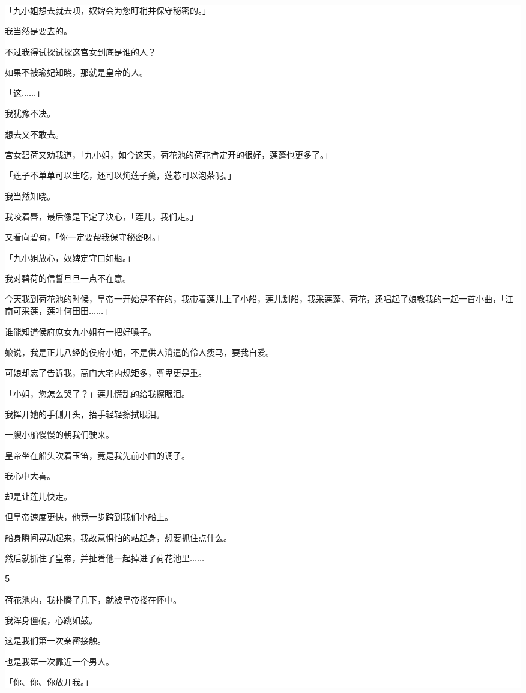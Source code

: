 「九小姐想去就去呗，奴婢会为您盯梢并保守秘密的。」

我当然是要去的。

不过我得试探试探这宫女到底是谁的人？

如果不被瑜妃知晓，那就是皇帝的人。

「这……」

我犹豫不决。

想去又不敢去。

宫女碧荷又劝我道，「九小姐，如今这天，荷花池的荷花肯定开的很好，莲蓬也更多了。」

「莲子不单单可以生吃，还可以炖莲子羹，莲芯可以泡茶呢。」

我当然知晓。

我咬着唇，最后像是下定了决心，「莲儿，我们走。」

又看向碧荷，「你一定要帮我保守秘密呀。」

「九小姐放心，奴婢定守口如瓶。」

我对碧荷的信誓旦旦一点不在意。

今天我到荷花池的时候，皇帝一开始是不在的，我带着莲儿上了小船，莲儿划船，我采莲蓬、荷花，还唱起了娘教我的一起一首小曲，「江南可采莲，莲叶何田田……」

谁能知道侯府庶女九小姐有一把好嗓子。

娘说，我是正儿八经的侯府小姐，不是供人消遣的伶人瘦马，要我自爱。

可娘却忘了告诉我，高门大宅内规矩多，尊卑更是重。

「小姐，您怎么哭了？」莲儿慌乱的给我擦眼泪。

我挥开她的手侧开头，抬手轻轻擦拭眼泪。

一艘小船慢慢的朝我们驶来。

皇帝坐在船头吹着玉笛，竟是我先前小曲的调子。

我心中大喜。

却是让莲儿快走。

但皇帝速度更快，他竟一步跨到我们小船上。

船身瞬间晃动起来，我故意惧怕的站起身，想要抓住点什么。

然后就抓住了皇帝，并扯着他一起掉进了荷花池里……

5

荷花池内，我扑腾了几下，就被皇帝搂在怀中。

我浑身僵硬，心跳如鼓。

这是我们第一次亲密接触。

也是我第一次靠近一个男人。

「你、你、你放开我。」

